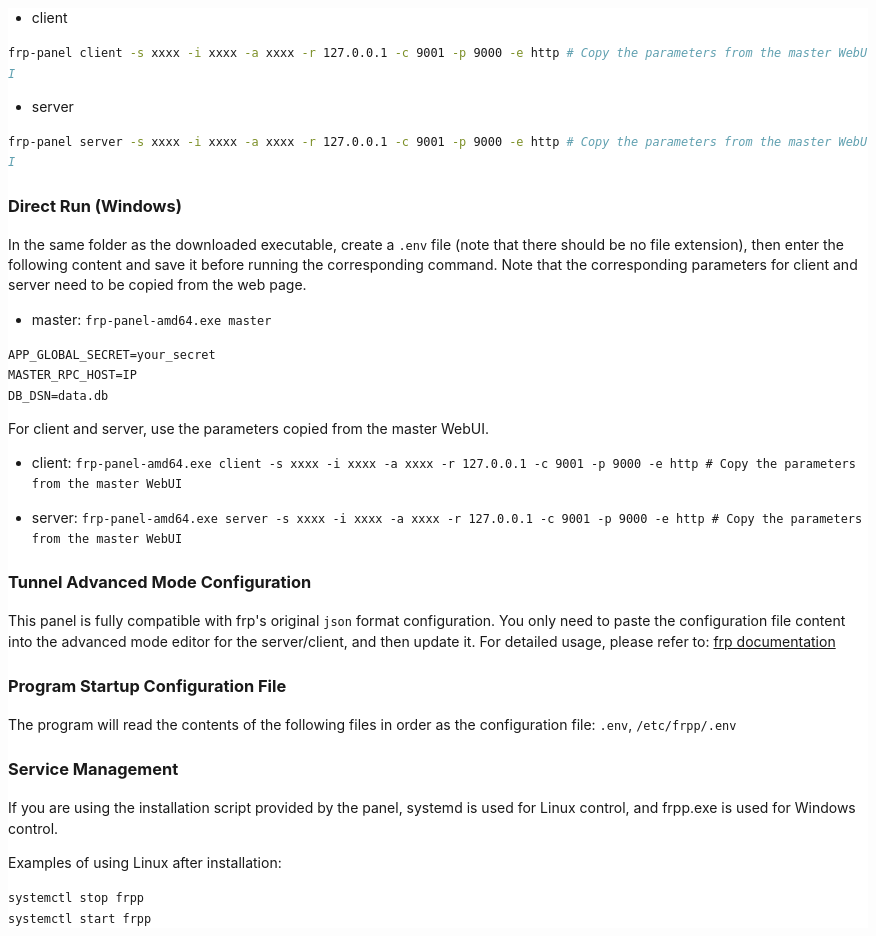- client

```bash
frp-panel client -s xxxx -i xxxx -a xxxx -r 127.0.0.1 -c 9001 -p 9000 -e http # Copy the parameters from the master WebUI
```

- server

```bash
frp-panel server -s xxxx -i xxxx -a xxxx -r 127.0.0.1 -c 9001 -p 9000 -e http # Copy the parameters from the master WebUI
```

### Direct Run (Windows)

In the same folder as the downloaded executable, create a `.env` file (note that there should be no file extension), then enter the following content and save it before running the corresponding command. Note that the corresponding parameters for client and server need to be copied from the web page.

- master: `frp-panel-amd64.exe master`

```
APP_GLOBAL_SECRET=your_secret
MASTER_RPC_HOST=IP
DB_DSN=data.db
```

For client and server, use the parameters copied from the master WebUI.

- client: `frp-panel-amd64.exe client -s xxxx -i xxxx -a xxxx -r 127.0.0.1 -c 9001 -p 9000 -e http # Copy the parameters from the master WebUI`

- server: `frp-panel-amd64.exe server -s xxxx -i xxxx -a xxxx -r 127.0.0.1 -c 9001 -p 9000 -e http # Copy the parameters from the master WebUI`

### Tunnel Advanced Mode Configuration

This panel is fully compatible with frp's original `json` format configuration. You only need to paste the configuration file content into the advanced mode editor for the server/client, and then update it. For detailed usage, please refer to: [frp documentation](https://gofrp.org/docs/features/common/configure/)

### Program Startup Configuration File

The program will read the contents of the following files in order as the configuration file: `.env`, `/etc/frpp/.env`

### Service Management

If you are using the installation script provided by the panel, systemd is used for Linux control, and frpp.exe is used for Windows control.

Examples of using Linux after installation:

```bash
systemctl stop frpp
systemctl start frpp
```

